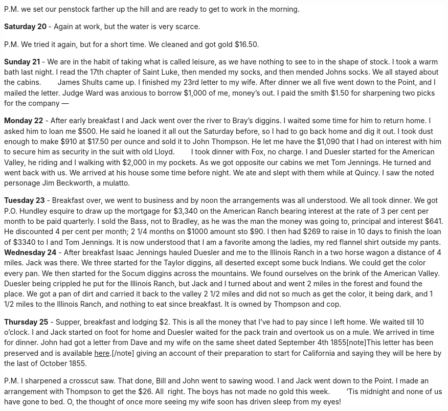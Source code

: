 P.M. we set our penstock farther up the hill and are ready to get to work in the morning.

<strong>Saturday 20 </strong>- Again at work, but the water is very scarce.

P.M. We tried it again, but for a short time. We cleaned and got gold $16.50.

<strong>Sunday 21</strong> - We are in the habit of taking what is called leisure, as we have nothing to see to in the shape of stock. I took a warm bath last night. I read the 17th chapter of Saint Luke, then mended my socks, and then mended Johns socks. We all stayed about the cabins.
<span style="margin-left: 28px;">James Shults came up. I finished my 23rd letter to my wife. After dinner we all five went down to the Point, and I mailed the letter. Judge Ward was anxious to borrow $1,000 of me, money’s out. I paid the smith $1.50 for sharpening two picks for the company —</span>

<strong>Monday 22</strong> - After early breakfast I and Jack went over the river to Bray’s diggins. I waited some time for him to return home. I asked him to loan me $500. He said he loaned it all out the Saturday before, so I had to go back home and dig it out. I took dust enough to make $910 at $17.50 per ounce and sold it to John Thompson. He let me have the $1,090 that I had on interest with him to secure him as security in the suit with old Lloyd.
<span style="margin-left: 28px;">I took dinner with Fox, no charge. I and Duesler started for the American Valley, he riding and I walking with $2,000 in my pockets. As we got opposite our cabins we met Tom Jennings. He turned and went back with us. We arrived at his house some time before night. We ate and slept with them while at Quincy. I saw the noted personage Jim Beckworth, a mulatto.</span>

<strong>Tuesday 23</strong> - Breakfast over, we went to business and by noon the arrangements was all understood. We all took dinner. We got P.O. Hundley esquire to draw up the mortgage for $3,340 on the American Ranch bearing interest at the rate of 3 per cent per month to be paid quarterly. I sold the Bass, not to Bradley, as he was the man the money was going to, principal and interest $641. He discounted 4 per cent per month; 2 1/4 months on $1000 amount sto $90. I then had $269 to raise in 10 days to finish the loan of $3340 to I and Tom Jennings. It is now understood that I am a favorite among the ladies, my red flannel shirt outside my pants.
<strong>
Wednesday 24</strong> - After breakfast Isaac Jennings hauled Duesler and me to the Illinois Ranch in a two horse wagon a distance of 4 miles. Jack was there. We three started for the Taylor diggins, all deserted except some buck Indians. We could get the color every pan. We then started for the Socum diggins across the mountains. We found ourselves on the brink of the American Valley. Duesler being crippled he put for the Illinois Ranch, but Jack and I turned about and went 2 miles in the forest and found the place. We got a pan of dirt and carried it back to the valley 2 1/2 miles and did not so much as get the color, it being dark, and 1 1/2 miles to the Illinois Ranch, and nothing to eat since breakfast. It is owned by Thompson and cop.

<strong>Thursday 25</strong> - Supper, breakfast and lodging $2. This is all the money that I’ve had to pay since I left home. We waited till 10 o’clock. I and Jack started on foot for home and Duesler waited for the pack train and overtook us on a mule. We arrived in time for dinner. John had got a letter from Dave and my wife on the same sheet dated September 4th 1855[note]This letter has been preserved and is available <a title="September 4 1855" href="http://www.hauncollection.org/version-3/version-iii-series-ii/september-4-1855-d-l-haun-and-martha-haun-to-james-haun/" target="_blank" rel="noopener noreferrer">here</a>.[/note] giving an account of their preparation to start for California and saying they will be here by the last of October 1855.

P.M. I sharpened a crosscut saw. That done, Bill and John went to sawing wood. I and Jack went down to the Point. I made an arrangement with Thompson to get the $26. All  right. The boys has not made no gold this week.
<span style="margin-left: 28px;">‘Tis midnight and none of us have gone to bed. O, the thought of once more seeing my wife soon has driven sleep from my eyes!</span>
